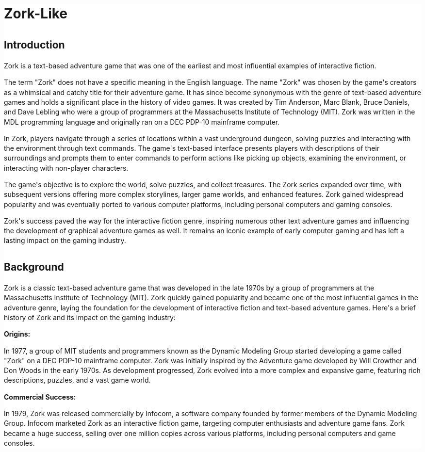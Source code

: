 # Zork-Like

## Introduction

Zork is a text-based adventure game that was one of the earliest and most influential examples of interactive fiction.

The term "Zork" does not have a specific meaning in the English language. The name "Zork" was chosen by the game's creators as a whimsical and catchy title for their adventure game. It has since become synonymous with the genre of text-based adventure games and holds a significant place in the history of video games. It was created by Tim Anderson, Marc Blank, Bruce Daniels, and Dave Lebling who were a group of programmers at the Massachusetts Institute of Technology (MIT). Zork was written in the MDL programming language and originally ran on a DEC PDP-10 mainframe computer.

In Zork, players navigate through a series of locations within a vast underground dungeon, solving puzzles and interacting with the environment through text commands. The game's text-based interface presents players with descriptions of their surroundings and prompts them to enter commands to perform actions like picking up objects, examining the environment, or interacting with non-player characters.

The game's objective is to explore the world, solve puzzles, and collect treasures. The Zork series expanded over time, with subsequent versions offering more complex storylines, larger game worlds, and enhanced features. Zork gained widespread popularity and was eventually ported to various computer platforms, including personal computers and gaming consoles.

Zork's success paved the way for the interactive fiction genre, inspiring numerous other text adventure games and influencing the development of graphical adventure games as well. It remains an iconic example of early computer gaming and has left a lasting impact on the gaming industry.

## Background

Zork is a classic text-based adventure game that was developed in the late 1970s by a group of programmers at the Massachusetts Institute of Technology (MIT). Zork quickly gained popularity and became one of the most influential games in the adventure genre, laying the foundation for the development of interactive fiction and text-based adventure games. Here's a brief history of Zork and its impact on the gaming industry:

**Origins:**

In 1977, a group of MIT students and programmers known as the Dynamic Modeling Group started developing a game called "Zork" on a DEC PDP-10 mainframe computer. Zork was initially inspired by the Adventure game developed by Will Crowther and Don Woods in the early 1970s. As development progressed, Zork evolved into a more complex and expansive game, featuring rich descriptions, puzzles, and a vast game world.

**Commercial Success:**

In 1979, Zork was released commercially by Infocom, a software company founded by former members of the Dynamic Modeling Group. Infocom marketed Zork as an interactive fiction game, targeting computer enthusiasts and adventure game fans.
Zork became a huge success, selling over one million copies across various platforms, including personal computers and game consoles.
